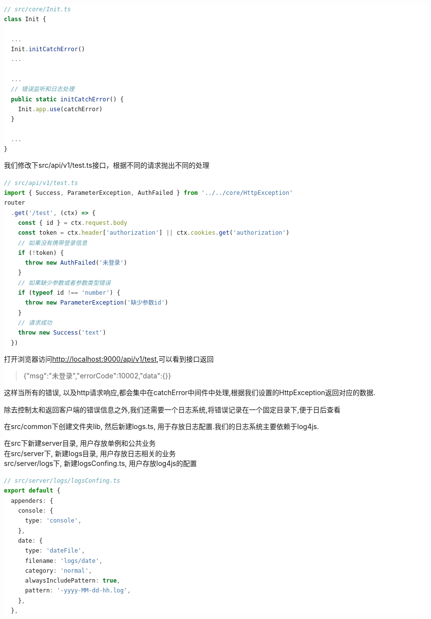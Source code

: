 ``` ts
// src/core/Init.ts
class Init {

  ...
  Init.initCatchError()
  ...

  ...
  // 错误监听和日志处理
  public static initCatchError() {
    Init.app.use(catchError)
  }

  ...
}

```

我们修改下src/api/v1/test.ts接口，根据不同的请求抛出不同的处理
``` ts
// src/api/v1/test.ts
import { Success, ParameterException, AuthFailed } from '../../core/HttpException'
router
  .get('/test', (ctx) => {
    const { id } = ctx.request.body
    const token = ctx.header['authorization'] || ctx.cookies.get('authorization')
    // 如果没有携带登录信息
    if (!token) {
      throw new AuthFailed('未登录')
    }
    // 如果缺少参数或者参数类型错误
    if (typeof id !== 'number') {
      throw new ParameterException('缺少参数id')
    }
    // 请求成功
    throw new Success('text')
  })
```
打开浏览器访问<a href="http://localhost:9000/api/v1/test">http://localhost:9000/api/v1/test</a>,可以看到接口返回
> {"msg":"未登录","errorCode":10002,"data":{}}

这样当所有的错误, 以及http请求响应,都会集中在catchError中间件中处理,根据我们设置的HttpException返回对应的数据. <br/>

除去控制太和返回客户端的错误信息之外,我们还需要一个日志系统,将错误记录在一个固定目录下,便于日后查看 <br/>

在src/common下创建文件夹lib, 然后新建logs.ts, 用于存放日志配置.我们的日志系统主要依赖于log4js. <br />



在src下新建server目录, 用户存放单例和公共业务<br />
在src/server下, 新建logs目录, 用户存放日志相关的业务<br />
src/server/logs下, 新建logsConfing.ts, 用户存放log4js的配置
``` ts
// src/server/logs/logsConfing.ts
export default {
  appenders: {
    console: {
      type: 'console',
    },
    date: {
      type: 'dateFile',
      filename: 'logs/date',
      category: 'normal',
      alwaysIncludePattern: true,
      pattern: '-yyyy-MM-dd-hh.log',
    },
  },
```